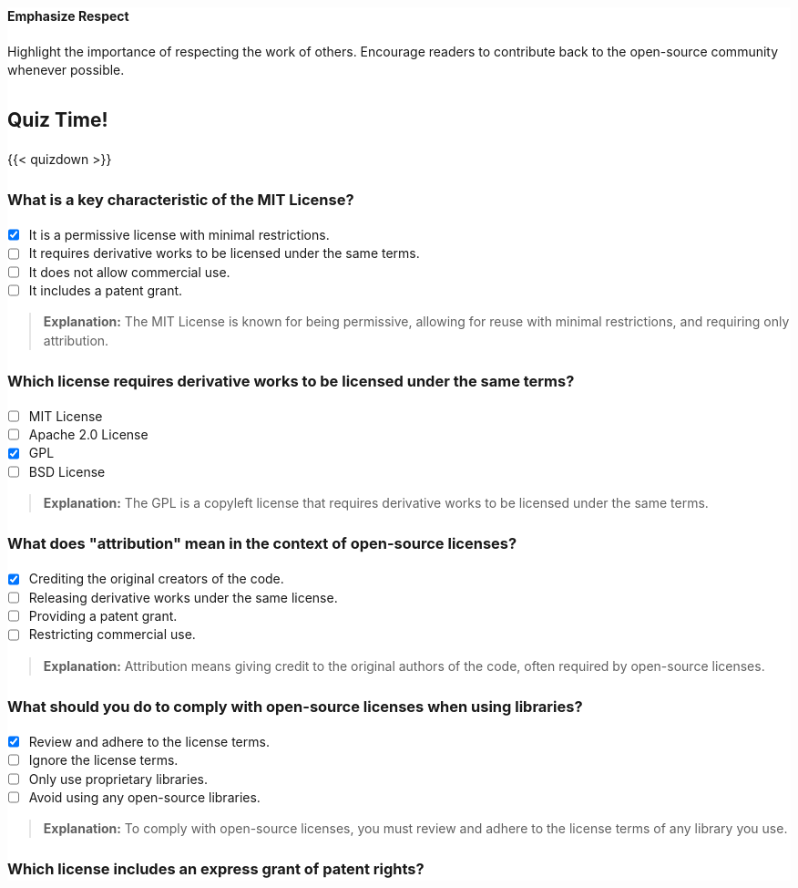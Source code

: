 #### Emphasize Respect

Highlight the importance of respecting the work of others. Encourage readers to contribute back to the open-source community whenever possible.

## Quiz Time!

{{< quizdown >}}

### What is a key characteristic of the MIT License?

- [x] It is a permissive license with minimal restrictions.
- [ ] It requires derivative works to be licensed under the same terms.
- [ ] It does not allow commercial use.
- [ ] It includes a patent grant.

> **Explanation:** The MIT License is known for being permissive, allowing for reuse with minimal restrictions, and requiring only attribution.

### Which license requires derivative works to be licensed under the same terms?

- [ ] MIT License
- [ ] Apache 2.0 License
- [x] GPL
- [ ] BSD License

> **Explanation:** The GPL is a copyleft license that requires derivative works to be licensed under the same terms.

### What does "attribution" mean in the context of open-source licenses?

- [x] Crediting the original creators of the code.
- [ ] Releasing derivative works under the same license.
- [ ] Providing a patent grant.
- [ ] Restricting commercial use.

> **Explanation:** Attribution means giving credit to the original authors of the code, often required by open-source licenses.

### What should you do to comply with open-source licenses when using libraries?

- [x] Review and adhere to the license terms.
- [ ] Ignore the license terms.
- [ ] Only use proprietary libraries.
- [ ] Avoid using any open-source libraries.

> **Explanation:** To comply with open-source licenses, you must review and adhere to the license terms of any library you use.

### Which license includes an express grant of patent rights?
